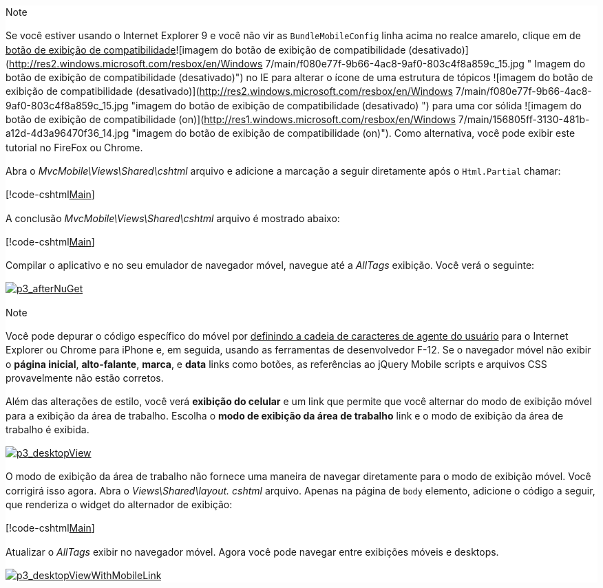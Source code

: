 > [!NOTE]
> Se você estiver usando o Internet Explorer 9 e você não vir as `BundleMobileConfig` linha acima no realce amarelo, clique em de [botão de exibição de compatibilidade](https://windows.microsoft.com/windows7/How-to-use-Compatibility-View-in-Internet-Explorer-9)![imagem do botão de exibição de compatibilidade (desativado)] (http://res2.windows.microsoft.com/resbox/en/Windows 7/main/f080e77f-9b66-4ac8-9af0-803c4f8a859c_15.jpg " Imagem do botão de exibição de compatibilidade (desativado)") no IE para alterar o ícone de uma estrutura de tópicos ![imagem do botão de exibição de compatibilidade (desativado)](http://res2.windows.microsoft.com/resbox/en/Windows 7/main/f080e77f-9b66-4ac8-9af0-803c4f8a859c_15.jpg "imagem do botão de exibição de compatibilidade (desativado) ") para uma cor sólida ![imagem do botão de exibição de compatibilidade (on)](http://res1.windows.microsoft.com/resbox/en/Windows 7/main/156805ff-3130-481b-a12d-4d3a96470f36_14.jpg "imagem do botão de exibição de compatibilidade (on)"). Como alternativa, você pode exibir este tutorial no FireFox ou Chrome.


Abra o *MvcMobile\Views\Shared\\cshtml* arquivo e adicione a marcação a seguir diretamente após o `Html.Partial` chamar:

[!code-cshtml[Main](aspnet-mvc-4-mobile-features/samples/sample12.cshtml)]

A conclusão *MvcMobile\Views\Shared\\cshtml* arquivo é mostrado abaixo:

[!code-cshtml[Main](aspnet-mvc-4-mobile-features/samples/sample13.cshtml)]

Compilar o aplicativo e no seu emulador de navegador móvel, navegue até a *AllTags* exibição. Você verá o seguinte:

[![p3_afterNuGet](aspnet-mvc-4-mobile-features/_static/image23.png)](aspnet-mvc-4-mobile-features/_static/image22.png)

> [!NOTE]
> Você pode depurar o código específico do móvel por [definindo a cadeia de caracteres de agente do usuário](http://www.howtogeek.com/113439/how-to-change-your-browsers-user-agent-without-installing-any-extensions/) para o Internet Explorer ou Chrome para iPhone e, em seguida, usando as ferramentas de desenvolvedor F-12. Se o navegador móvel não exibir o **página inicial**, **alto-falante**, **marca**, e **data** links como botões, as referências ao jQuery Mobile scripts e arquivos CSS provavelmente não estão corretos.


Além das alterações de estilo, você verá **exibição do celular** e um link que permite que você alternar do modo de exibição móvel para a exibição da área de trabalho. Escolha o **modo de exibição da área de trabalho** link e o modo de exibição da área de trabalho é exibida.

[![p3_desktopView](aspnet-mvc-4-mobile-features/_static/image25.png)](aspnet-mvc-4-mobile-features/_static/image24.png)

O modo de exibição da área de trabalho não fornece uma maneira de navegar diretamente para o modo de exibição móvel. Você corrigirá isso agora. Abra o *Views\Shared\\layout. cshtml* arquivo. Apenas na página de `body` elemento, adicione o código a seguir, que renderiza o widget do alternador de exibição:

[!code-cshtml[Main](aspnet-mvc-4-mobile-features/samples/sample14.cshtml)]

Atualizar o *AllTags* exibir no navegador móvel. Agora você pode navegar entre exibições móveis e desktops.

[![p3_desktopViewWithMobileLink](aspnet-mvc-4-mobile-features/_static/image27.png)](aspnet-mvc-4-mobile-features/_static/image26.png)
